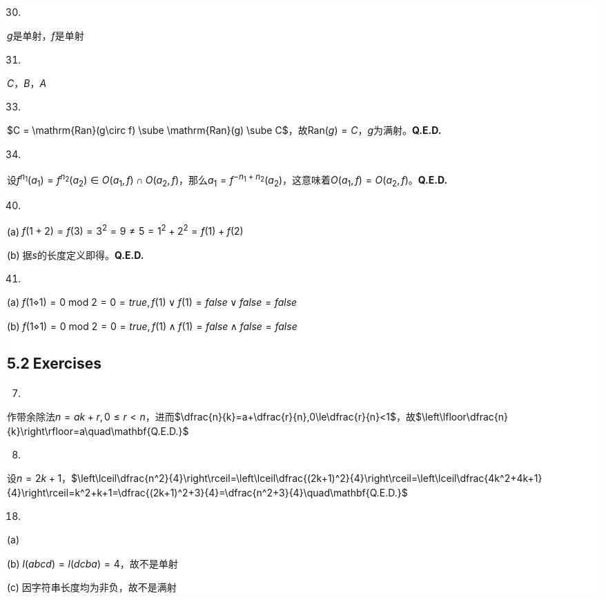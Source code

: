 

30.

$g$是单射，$f$是单射



31.

$C$，$B$，$A$



33.

$C = \mathrm{Ran}(g\circ f) \sube \mathrm{Ran}(g) \sube C$，故$\mathrm{Ran}(g) = C$，$g$为满射。$\mathbf{Q.E.D.}$



34.

设$f^{n_1}(a_1)=f^{n_2}(a_2)\in O(a_1,f)\cap O(a_2,f)$，那么$a_1=f^{-n_1+n_2}(a_2)$，这意味着$O(a_1,f)=O(a_2,f)$。$\mathbf{Q.E.D.}$



40.

(a) $f(1+2)=f(3)=3^2=9\neq 5=1^2+2^2=f(1)+f(2)$

(b) 据$s$的长度定义即得。$\mathbf{Q.E.D.}$



41.

(a) $f(1 \diamond 1) = 0\ \mathrm{mod}\ 2 = 0 =true,f(1) \vee f(1) =false \vee false = false$

(b) $f(1 \diamond 1) = 0\ \mathrm{mod}\ 2 = 0 =true,f(1) \wedge f(1) =false \wedge false = false$



## 5.2 Exercises

7.

作带余除法$n=ak+r,0\le r<n$，进而$\dfrac{n}{k}=a+\dfrac{r}{n},0\le\dfrac{r}{n}<1$，故$\left\lfloor\dfrac{n}{k}\right\rfloor=a\quad\mathbf{Q.E.D.}$



8.

设$n=2k+1$，$\left\lceil\dfrac{n^2}{4}\right\rceil=\left\lceil\dfrac{(2k+1)^2}{4}\right\rceil=\left\lceil\dfrac{4k^2+4k+1}{4}\right\rceil=k^2+k+1=\dfrac{(2k+1)^2+3}{4}=\dfrac{n^2+3}{4}\quad\mathbf{Q.E.D.}$



18.

(a) 

(b) $l(abcd)=l(dcba)=4$，故不是单射

(c) 因字符串长度均为非负，故不是满射
